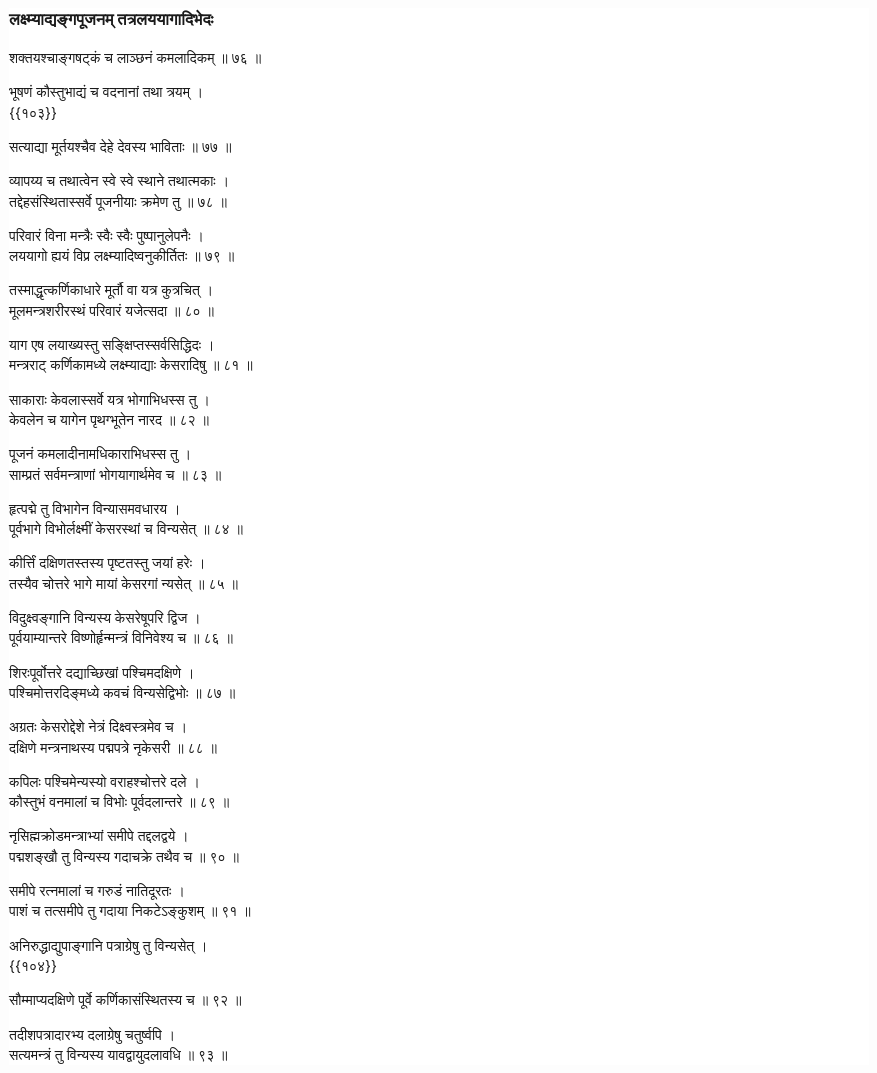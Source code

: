 
### लक्ष्म्याद्यङ्गपूजनम् तत्रलययागादिभेदः  
  
शक्तयश्चाङ्गषट्कं च लाञ्छनं कमलादिकम् ॥ ७६ ॥  
  
भूषणं कौस्तुभाद्यं च वदनानां तथा त्रयम् ।  
{{१०३}}

सत्याद्या मूर्तयश्चैव देहे देवस्य भाविताः ॥ ७७ ॥  
  
व्यापय्य च तथात्वेन स्वे स्वे स्थाने तथात्मकाः ।  
तद्देहसंस्थितास्सर्वे पूजनीयाः क्रमेण तु ॥ ७८ ॥  
  
परिवारं विना मन्त्रैः स्वैः स्वैः पुष्पानुलेपनैः ।  
लययागो ह्ययं विप्र लक्ष्म्यादिष्वनुकीर्तितः ॥ ७९ ॥  
  
तस्माद्धृत्कर्णिकाधारे मूर्तौ वा यत्र कुत्रचित् ।  
मूलमन्त्रशरीरस्थं परिवारं यजेत्सदा ॥ ८० ॥  
  
याग एष लयाख्यस्तु सङ्क्षिप्तस्सर्वसिद्धिदः ।  
मन्त्रराट् कर्णिकामध्ये लक्ष्म्याद्याः केसरादिषु ॥ ८१ ॥  
  
साकाराः केवलास्सर्वे यत्र भोगाभिधस्स तु ।  
केवलेन च यागेन पृथग्भूतेन नारद ॥ ८२ ॥  
  
पूजनं कमलादीनामधिकाराभिधस्स तु ।  
साम्प्रतं सर्वमन्त्राणां भोगयागार्थमेव च ॥ ८३ ॥  
  
हृत्पद्मे तु विभागेन विन्यासमवधारय ।  
पूर्वभागे विभोर्लक्ष्मीं केसरस्थां च विन्यसेत् ॥ ८४ ॥  
  
कीर्त्तिं दक्षिणतस्तस्य पृष्टतस्तु जयां हरेः ।  
तस्यैव चोत्तरे भागे मायां केसरगां न्यसेत् ॥ ८५ ॥  
  
विदुक्ष्वङ्गानि विन्यस्य केसरेषूपरि द्विज ।  
पूर्वयाम्यान्तरे विष्णोर्हृन्मन्त्रं विनिवेश्य च ॥ ८६ ॥  
  
शिरःपूर्वोत्तरे दद्याच्छिखां पश्चिमदक्षिणे ।  
पश्चिमोत्तरदिङ्मध्ये कवचं विन्यसेद्विभोः ॥ ८७ ॥  
  
अग्रतः केसरोद्देशे नेत्रं दिक्ष्वस्त्रमेव च ।  
दक्षिणे मन्त्रनाथस्य पद्मपत्रे नृकेसरी ॥ ८८ ॥  
  
कपिलः पश्चिमेन्यस्यो वराहश्चोत्तरे दले ।  
कौस्तुभं वनमालां च विभोः पूर्वदलान्तरे ॥ ८९ ॥  
  
नृसिह्मक्रोडमन्त्राभ्यां समीपे तद्दलद्वये ।  
पद्मशङ्खौ तु विन्यस्य गदाचक्रे तथैव च ॥ ९० ॥  
  
समीपे रत्नमालां च गरुडं नातिदूरतः ।  
पाशं च तत्समीपे तु गदाया निकटेऽङ्कुशम् ॥ ९१ ॥  
  
अनिरुद्धाद्युपाङ्गानि पत्राग्रेषु तु विन्यसेत् ।  
{{१०४}}

सौम्माप्यदक्षिणे पूर्वे कर्णिकासंस्थितस्य च ॥ ९२ ॥  
  
तदीशपत्रादारभ्य दलाग्रेषु चतुर्ष्वपि ।  
सत्यमन्त्रं तु विन्यस्य यावद्वायुदलावधि ॥ ९३ ॥  
  